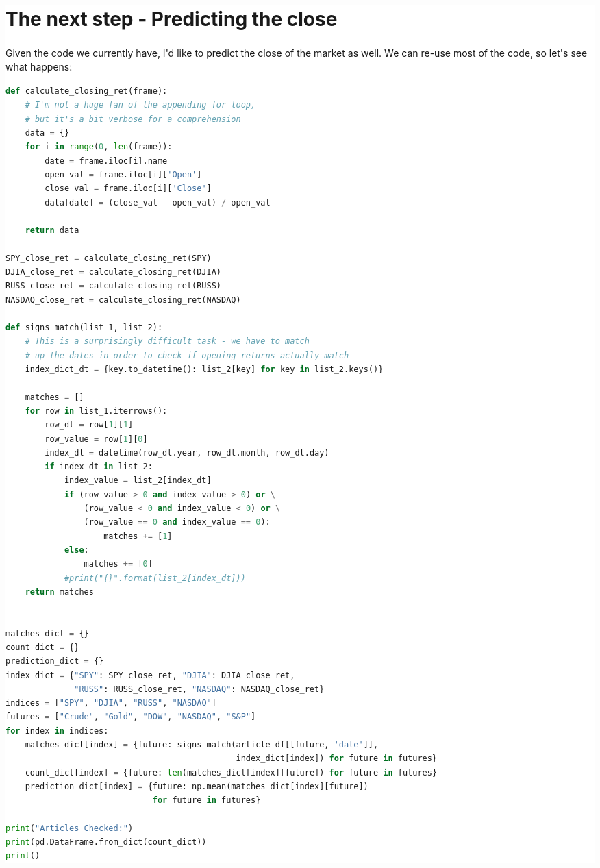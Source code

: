 # The next step - Predicting the close

Given the code we currently have, I'd like to predict the close of the market as well. We can re-use most of the code, so let's see what happens:


```python
def calculate_closing_ret(frame):
    # I'm not a huge fan of the appending for loop,
    # but it's a bit verbose for a comprehension
    data = {}
    for i in range(0, len(frame)):
        date = frame.iloc[i].name
        open_val = frame.iloc[i]['Open']
        close_val = frame.iloc[i]['Close']
        data[date] = (close_val - open_val) / open_val
        
    return data

SPY_close_ret = calculate_closing_ret(SPY)
DJIA_close_ret = calculate_closing_ret(DJIA)
RUSS_close_ret = calculate_closing_ret(RUSS)
NASDAQ_close_ret = calculate_closing_ret(NASDAQ)

def signs_match(list_1, list_2):
    # This is a surprisingly difficult task - we have to match
    # up the dates in order to check if opening returns actually match
    index_dict_dt = {key.to_datetime(): list_2[key] for key in list_2.keys()}
    
    matches = []
    for row in list_1.iterrows():
        row_dt = row[1][1]
        row_value = row[1][0]
        index_dt = datetime(row_dt.year, row_dt.month, row_dt.day)
        if index_dt in list_2:
            index_value = list_2[index_dt]
            if (row_value > 0 and index_value > 0) or \
                (row_value < 0 and index_value < 0) or \
                (row_value == 0 and index_value == 0):
                    matches += [1]
            else:
                matches += [0]
            #print("{}".format(list_2[index_dt]))
    return matches
    
    
matches_dict = {}
count_dict = {}
prediction_dict = {}
index_dict = {"SPY": SPY_close_ret, "DJIA": DJIA_close_ret,
              "RUSS": RUSS_close_ret, "NASDAQ": NASDAQ_close_ret}
indices = ["SPY", "DJIA", "RUSS", "NASDAQ"]
futures = ["Crude", "Gold", "DOW", "NASDAQ", "S&P"]
for index in indices:
    matches_dict[index] = {future: signs_match(article_df[[future, 'date']],
                                               index_dict[index]) for future in futures}
    count_dict[index] = {future: len(matches_dict[index][future]) for future in futures}
    prediction_dict[index] = {future: np.mean(matches_dict[index][future])
                              for future in futures}
    
print("Articles Checked:")
print(pd.DataFrame.from_dict(count_dict))
print()
```

[1]: http://www.cnbc.com/mad-money/
[2]: http://seekingalpha.com/
[3]: http://seekingalpha.com/author/wall-street-breakfast?s=wall-street-breakfast